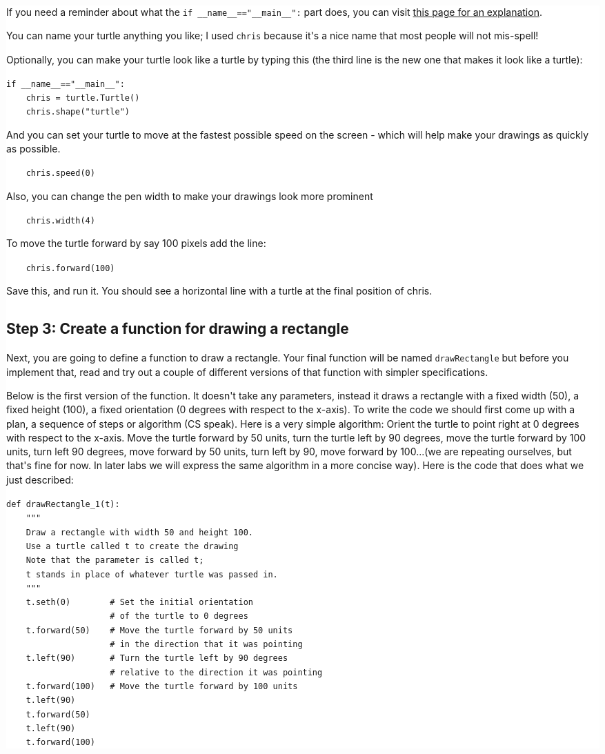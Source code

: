If you need a reminder about what the `if __name__=="__main__":` part does, you can visit [this page for an explanation](https://ucsb-cs8.github.io/ptopics/main_blocks/).

You can name your turtle anything you like; I used `chris` because it's a nice name that most people will not mis-spell!

Optionally, you can make your turtle look like a turtle by typing this (the third line is the new one that makes it look like a turtle):

```
if __name__=="__main__":
    chris = turtle.Turtle()
    chris.shape("turtle")
```

And you can set your turtle to move at the fastest possible speed on the screen - which will help make your drawings as quickly as possible.

```
    chris.speed(0)
```
Also, you can change the pen width to make your drawings look more prominent

```
    chris.width(4)
```

To move the turtle forward by say 100 pixels add the line: 

```
    chris.forward(100)
```

Save this, and run it.   You should see a horizontal line with a turtle at the final position of chris. 


## Step 3: Create a function for drawing a rectangle

Next, you are going to define a function to draw a rectangle. Your final function will be named `drawRectangle` but before you implement that, read and try out a couple of different versions of that function with simpler specifications. 

Below is the first version of the function. It doesn't take any parameters, instead it draws a rectangle with a fixed width (50), a fixed height (100), a fixed orientation (0 degrees with respect to the x-axis). To write the code we should first come up with a plan, a sequence of steps or algorithm (CS speak). Here is a very simple algorithm: Orient the turtle to point right at 0 degrees with respect to the x-axis. Move the turtle forward by 50 units, turn the turtle left by 90 degrees, move the turtle forward by 100 units, turn left 90 degrees, move forward by 50 units, turn left by 90, move forward by 100...(we are repeating ourselves, but that's fine for now. In later labs we will express the same algorithm in a more concise way). Here is the code that does what we just described: 

```
def drawRectangle_1(t):
    """
    Draw a rectangle with width 50 and height 100. 
    Use a turtle called t to create the drawing
    Note that the parameter is called t; 
    t stands in place of whatever turtle was passed in.
    """
    t.seth(0)        # Set the initial orientation
                     # of the turtle to 0 degrees
    t.forward(50)    # Move the turtle forward by 50 units
                     # in the direction that it was pointing
    t.left(90)       # Turn the turtle left by 90 degrees 
                     # relative to the direction it was pointing
    t.forward(100)   # Move the turtle forward by 100 units
    t.left(90)
    t.forward(50)
    t.left(90)
    t.forward(100)
```